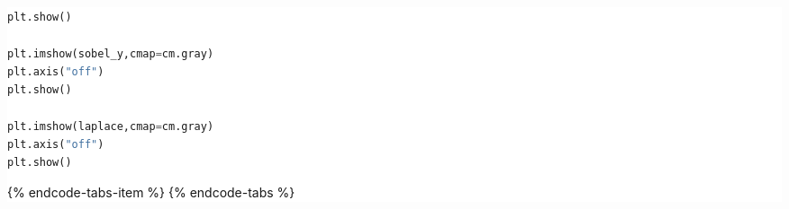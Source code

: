 ```python
plt.show()

plt.imshow(sobel_y,cmap=cm.gray)
plt.axis("off")
plt.show()

plt.imshow(laplace,cmap=cm.gray)
plt.axis("off")
plt.show()

```
{% endcode-tabs-item %}
{% endcode-tabs %}

